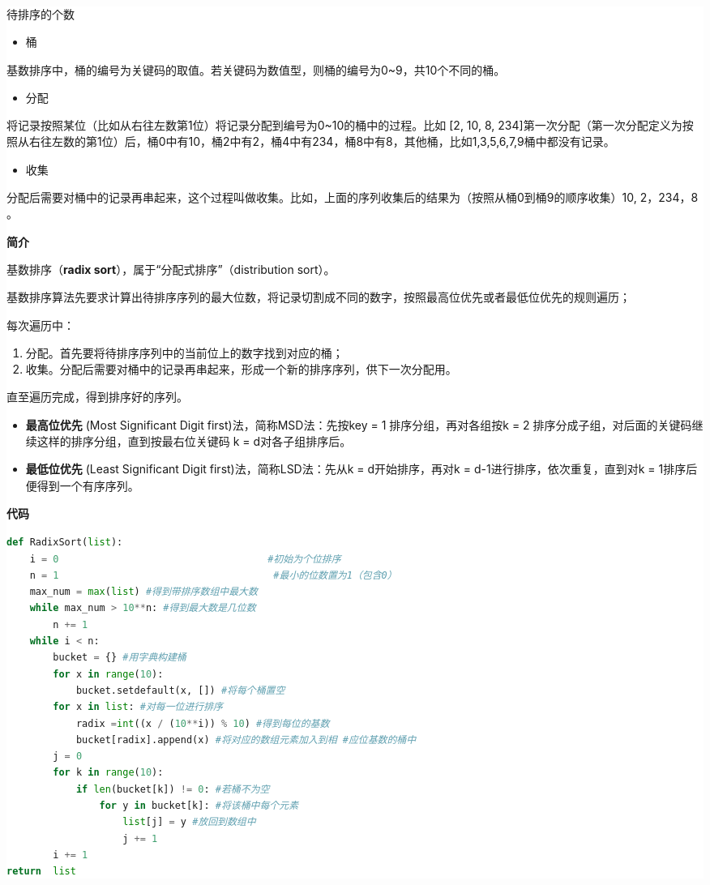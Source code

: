 待排序的个数

- 桶

基数排序中，桶的编号为关键码的取值。若关键码为数值型，则桶的编号为0~9，共10个不同的桶。
- 分配

将记录按照某位（比如从右往左数第1位）将记录分配到编号为0~10的桶中的过程。比如 [2, 10, 8, 234]第一次分配（第一次分配定义为按照从右往左数的第1位）后，桶0中有10，桶2中有2，桶4中有234，桶8中有8，其他桶，比如1,3,5,6,7,9桶中都没有记录。
- 收集

分配后需要对桶中的记录再串起来，这个过程叫做收集。比如，上面的序列收集后的结果为（按照从桶0到桶9的顺序收集）10, 2，234，8 。

**简介**

基数排序（**radix sort**），属于“分配式排序”（distribution sort）。

基数排序算法先要求计算出待排序序列的最大位数，将记录切割成不同的数字，按照最高位优先或者最低位优先的规则遍历；

每次遍历中：

1. 分配。首先要将待排序序列中的当前位上的数字找到对应的桶；
2. 收集。分配后需要对桶中的记录再串起来，形成一个新的排序序列，供下一次分配用。

直至遍历完成，得到排序好的序列。

- **最高位优先** (Most Significant Digit first)法，简称MSD法：先按key = 1 排序分组，再对各组按k = 2 排序分成子组，对后面的关键码继续这样的排序分组，直到按最右位关键码 k = d对各子组排序后。

- **最低位优先** (Least Significant Digit first)法，简称LSD法：先从k = d开始排序，再对k = d-1进行排序，依次重复，直到对k = 1排序后便得到一个有序序列。

**代码**

```python
def RadixSort(list):
    i = 0                                    #初始为个位排序
    n = 1                                     #最小的位数置为1（包含0）
    max_num = max(list) #得到带排序数组中最大数
    while max_num > 10**n: #得到最大数是几位数
        n += 1
    while i < n:
        bucket = {} #用字典构建桶
        for x in range(10):
            bucket.setdefault(x, []) #将每个桶置空
        for x in list: #对每一位进行排序
            radix =int((x / (10**i)) % 10) #得到每位的基数
            bucket[radix].append(x) #将对应的数组元素加入到相 #应位基数的桶中
        j = 0
        for k in range(10):
            if len(bucket[k]) != 0: #若桶不为空
                for y in bucket[k]: #将该桶中每个元素
                    list[j] = y #放回到数组中
                    j += 1
        i += 1
return  list
```
